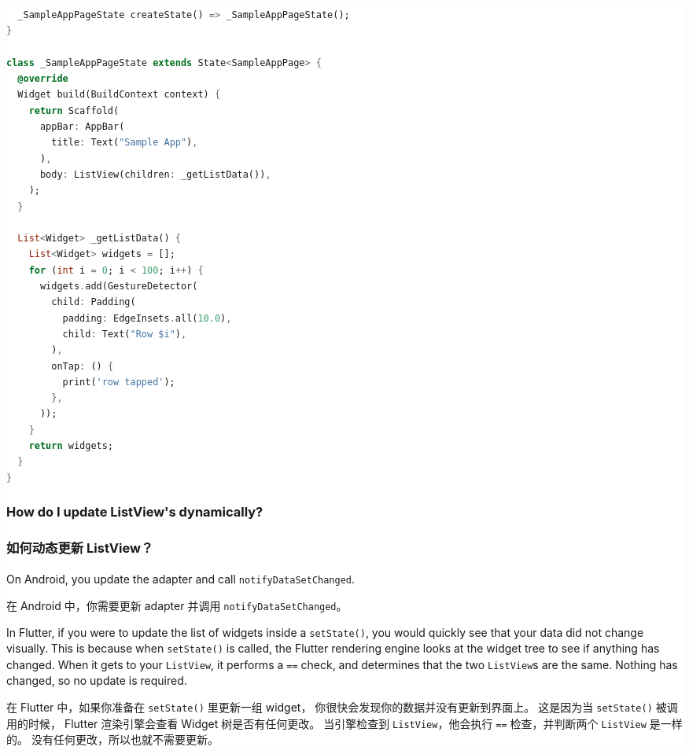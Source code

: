 ```dart
  _SampleAppPageState createState() => _SampleAppPageState();
}

class _SampleAppPageState extends State<SampleAppPage> {
  @override
  Widget build(BuildContext context) {
    return Scaffold(
      appBar: AppBar(
        title: Text("Sample App"),
      ),
      body: ListView(children: _getListData()),
    );
  }

  List<Widget> _getListData() {
    List<Widget> widgets = [];
    for (int i = 0; i < 100; i++) {
      widgets.add(GestureDetector(
        child: Padding(
          padding: EdgeInsets.all(10.0),
          child: Text("Row $i"),
        ),
        onTap: () {
          print('row tapped');
        },
      ));
    }
    return widgets;
  }
}
```

### How do I update ListView's dynamically?

### 如何动态更新 ListView？

On Android, you update the adapter and call `notifyDataSetChanged`.

在 Android 中，你需要更新 adapter 并调用 `notifyDataSetChanged`。

In Flutter, if you were to update the list of widgets inside a `setState()`,
you would quickly see that your data did not change visually.
This is because when `setState()` is called, the Flutter rendering engine
looks at the widget tree to see if anything has changed. When it gets to your
`ListView`, it performs a `==` check, and determines that the two
`ListView`s are the same. Nothing has changed, so no update is required.

在 Flutter 中，如果你准备在 `setState()` 里更新一组 widget，
你很快会发现你的数据并没有更新到界面上。
这是因为当 `setState()` 被调用的时候，
Flutter 渲染引擎会查看 Widget 树是否有任何更改。
当引擎检查到 `ListView`，他会执行 `==` 检查，并判断两个 `ListView` 是一样的。
没有任何更改，所以也就不需要更新。
